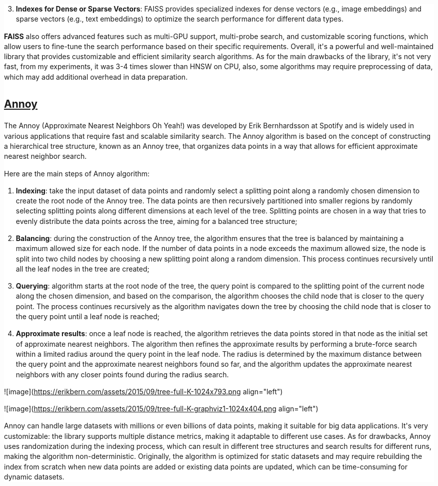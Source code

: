 3. **Indexes for Dense or Sparse Vectors**: FAISS provides specialized indexes for dense vectors (e.g., image embeddings) and sparse vectors (e.g., text embeddings) to optimize the search performance for different data types.
    

**FAISS** also offers advanced features such as multi-GPU support, multi-probe search, and customizable scoring functions, which allow users to fine-tune the search performance based on their specific requirements. Overall, it's a powerful and well-maintained library that provides customizable and efficient similarity search algorithms. As for the main drawbacks of the library, it's not very fast, from my experiments, it was 3-4 times slower than HNSW on CPU, also, some algorithms may require preprocessing of data, which may add additional overhead in data preparation.

## [Annoy](https://github.com/spotify/annoy)

The Annoy (Approximate Nearest Neighbors Oh Yeah!) was developed by Erik Bernhardsson at Spotify and is widely used in various applications that require fast and scalable similarity search. The Annoy algorithm is based on the concept of constructing a hierarchical tree structure, known as an Annoy tree, that organizes data points in a way that allows for efficient approximate nearest neighbor search.

Here are the main steps of Annoy algorithm:

1. **Indexing**: take the input dataset of data points and randomly select a splitting point along a randomly chosen dimension to create the root node of the Annoy tree. The data points are then recursively partitioned into smaller regions by randomly selecting splitting points along different dimensions at each level of the tree. Splitting points are chosen in a way that tries to evenly distribute the data points across the tree, aiming for a balanced tree structure;
    

1. **Balancing**: during the construction of the Annoy tree, the algorithm ensures that the tree is balanced by maintaining a maximum allowed size for each node. If the number of data points in a node exceeds the maximum allowed size, the node is split into two child nodes by choosing a new splitting point along a random dimension. This process continues recursively until all the leaf nodes in the tree are created;
    

1. **Querying**: algorithm starts at the root node of the tree, the query point is compared to the splitting point of the current node along the chosen dimension, and based on the comparison, the algorithm chooses the child node that is closer to the query point. The process continues recursively as the algorithm navigates down the tree by choosing the child node that is closer to the query point until a leaf node is reached;
    

1. **Approximate results**: once a leaf node is reached, the algorithm retrieves the data points stored in that node as the initial set of approximate nearest neighbors. The algorithm then refines the approximate results by performing a brute-force search within a limited radius around the query point in the leaf node. The radius is determined by the maximum distance between the query point and the approximate nearest neighbors found so far, and the algorithm updates the approximate nearest neighbors with any closer points found during the radius search.
    

![image](https://erikbern.com/assets/2015/09/tree-full-K-1024x793.png align="left")

![image](https://erikbern.com/assets/2015/09/tree-full-K-graphviz1-1024x404.png align="left")

Annoy can handle large datasets with millions or even billions of data points, making it suitable for big data applications. It's very customizable: the library supports multiple distance metrics, making it adaptable to different use cases. As for drawbacks, Annoy uses randomization during the indexing process, which can result in different tree structures and search results for different runs, making the algorithm non-deterministic. Originally, the algorithm is optimized for static datasets and may require rebuilding the index from scratch when new data points are added or existing data points are updated, which can be time-consuming for dynamic datasets.

